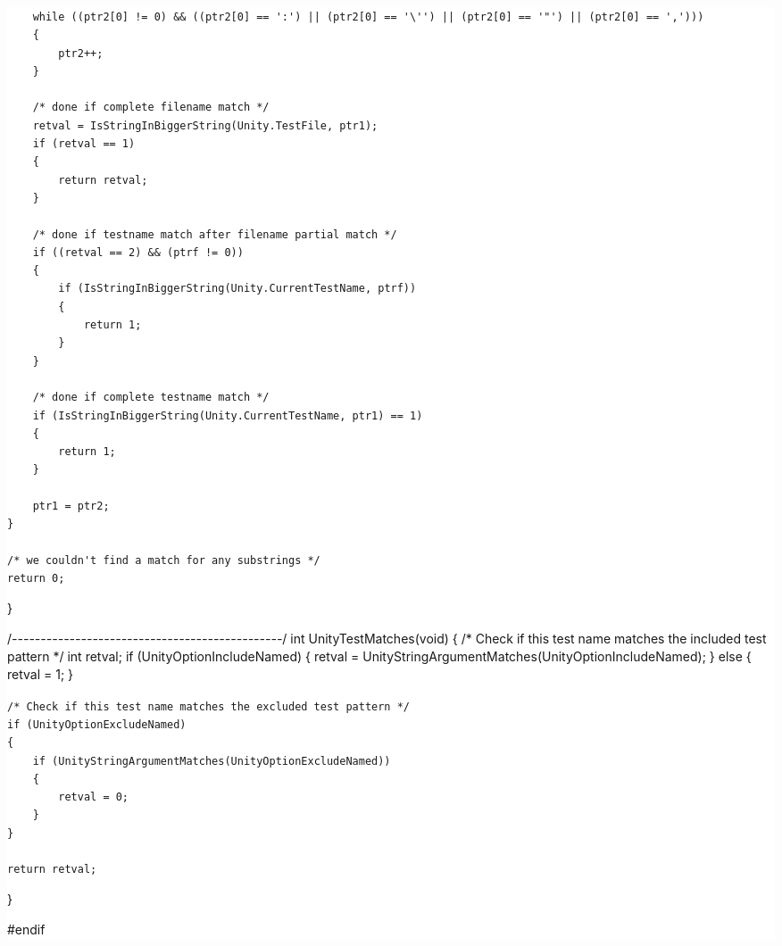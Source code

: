         while ((ptr2[0] != 0) && ((ptr2[0] == ':') || (ptr2[0] == '\'') || (ptr2[0] == '"') || (ptr2[0] == ',')))
        {
            ptr2++;
        }

        /* done if complete filename match */
        retval = IsStringInBiggerString(Unity.TestFile, ptr1);
        if (retval == 1)
        {
            return retval;
        }

        /* done if testname match after filename partial match */
        if ((retval == 2) && (ptrf != 0))
        {
            if (IsStringInBiggerString(Unity.CurrentTestName, ptrf))
            {
                return 1;
            }
        }

        /* done if complete testname match */
        if (IsStringInBiggerString(Unity.CurrentTestName, ptr1) == 1)
        {
            return 1;
        }

        ptr1 = ptr2;
    }

    /* we couldn't find a match for any substrings */
    return 0;
}

/*-----------------------------------------------*/
int UnityTestMatches(void)
{
    /* Check if this test name matches the included test pattern */
    int retval;
    if (UnityOptionIncludeNamed)
    {
        retval = UnityStringArgumentMatches(UnityOptionIncludeNamed);
    }
    else
    {
        retval = 1;
    }

    /* Check if this test name matches the excluded test pattern */
    if (UnityOptionExcludeNamed)
    {
        if (UnityStringArgumentMatches(UnityOptionExcludeNamed))
        {
            retval = 0;
        }
    }

    return retval;
}

#endif

